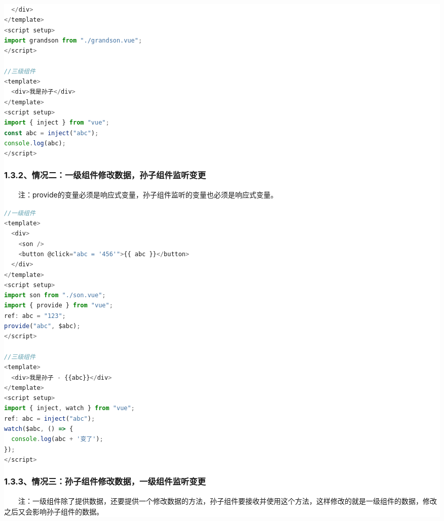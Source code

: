```javascript
  </div>
</template>
<script setup>
import grandson from "./grandson.vue";
</script>

//三级组件
<template>
  <div>我是孙子</div>
</template>
<script setup>
import { inject } from "vue";
const abc = inject("abc");
console.log(abc);
</script>
```

### 1.3.2、情况二：一级组件修改数据，孙子组件监听变更
<p>&emsp;&emsp;注：provide的变量必须是响应式变量，孙子组件监听的变量也必须是响应式变量。</p>

```javascript
//一级组件
<template>
  <div>
    <son />
    <button @click="abc = '456'">{{ abc }}</button>
  </div>
</template>
<script setup>
import son from "./son.vue";
import { provide } from "vue";
ref: abc = "123";
provide("abc", $abc);
</script>

//三级组件
<template>
  <div>我是孙子 - {{abc}}</div>
</template>
<script setup>
import { inject, watch } from "vue";
ref: abc = inject("abc");
watch($abc, () => {
  console.log(abc + '变了');
});
</script>
```

### 1.3.3、情况三：孙子组件修改数据，一级组件监听变更
<p>&emsp;&emsp;注：一级组件除了提供数据，还要提供一个修改数据的方法，孙子组件要接收并使用这个方法，这样修改的就是一级组件的数据，修改之后又会影响孙子组件的数据。</p>
